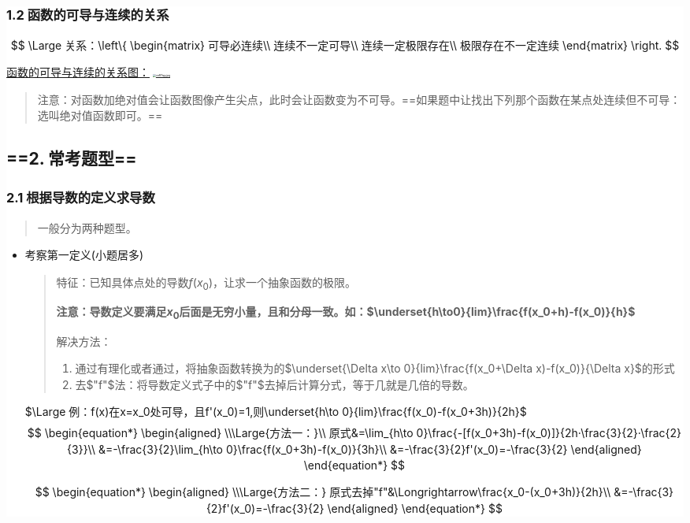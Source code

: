 ### 1.2 函数的可导与连续的关系

$$
\Large 关系：\left\{ 
\begin{matrix}
可导必连续\\
连续不一定可导\\
连续一定极限存在\\
极限存在不一定连续
\end{matrix}
\right.
$$

[函数的可导与连续的关系图：](https://s1.ax1x.com/2022/08/05/vnR7qg.jpg)
									[<img src="https://s1.ax1x.com/2022/08/05/vnR7qg.jpg" alt="vnR7qg.jpg" style="zoom:25%;" />](https://imgtu.com/i/vnR7qg)

> 注意：对函数加绝对值会让函数图像产生尖点，此时会让函数变为不可导。==如果题中让找出下列那个函数在某点处连续但不可导：选叫绝对值函数即可。==

## ==2. 常考题型==

### 2.1 根据导数的定义求导数

> 一般分为两种题型。

- 考察第一定义(小题居多)

  > 特征：已知具体点处的导数$f(x_0)$，让求一个抽象函数的极限。
  >
  > **注意：导数定义要满足$x_0$后面是无穷小量，且和分母一致。如：$\underset{h\to0}{lim}\frac{f(x_0+h)-f(x_0)}{h}$**
  >
  > 解决方法：
  >
  > 1. 通过有理化或者通过，将抽象函数转换为的$\underset{\Delta x\to 0}{lim}\frac{f(x_0+\Delta x)-f(x_0)}{\Delta x}$的形式
  > 2. 去$"f"$法：将导数定义式子中的$"f"$去掉后计算分式，等于几就是几倍的导数。

  $\Large 例：f(x)在x=x_0处可导，且f'(x_0)=1,则\underset{h\to 0}{lim}\frac{f(x_0)-f(x_0+3h)}{2h}$
  $$
  \begin{equation*}
  	\begin{aligned}
  \\\Large{方法一：}\\
  原式&=\lim_{h\to 0}\frac{-[f(x_0+3h)-f(x_0)]}{2h·\frac{3}{2}·\frac{2}{3}}\\
  &=-\frac{3}{2}\lim_{h\to 0}\frac{f(x_0+3h)-f(x_0)}{3h}\\
  &=-\frac{3}{2}f'(x_0)=-\frac{3}{2}
  	\end{aligned}
  \end{equation*}
  $$

  $$
  \begin{equation*}
  	\begin{aligned}
  \\\Large{方法二：}
  原式去掉"f"&\Longrightarrow\frac{x_0-(x_0+3h)}{2h}\\
  &=-\frac{3}{2}f'(x_0)=-\frac{3}{2}
  	\end{aligned}
  \end{equation*}
  $$

